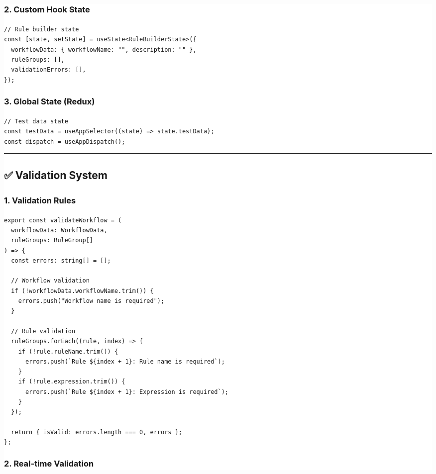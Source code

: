 ### 2. **Custom Hook State**

```tsx
// Rule builder state
const [state, setState] = useState<RuleBuilderState>({
  workflowData: { workflowName: "", description: "" },
  ruleGroups: [],
  validationErrors: [],
});
```

### 3. **Global State (Redux)**

```tsx
// Test data state
const testData = useAppSelector((state) => state.testData);
const dispatch = useAppDispatch();
```

---

## ✅ Validation System

### 1. **Validation Rules**

```tsx
export const validateWorkflow = (
  workflowData: WorkflowData,
  ruleGroups: RuleGroup[]
) => {
  const errors: string[] = [];

  // Workflow validation
  if (!workflowData.workflowName.trim()) {
    errors.push("Workflow name is required");
  }

  // Rule validation
  ruleGroups.forEach((rule, index) => {
    if (!rule.ruleName.trim()) {
      errors.push(`Rule ${index + 1}: Rule name is required`);
    }
    if (!rule.expression.trim()) {
      errors.push(`Rule ${index + 1}: Expression is required`);
    }
  });

  return { isValid: errors.length === 0, errors };
};
```

### 2. **Real-time Validation**

